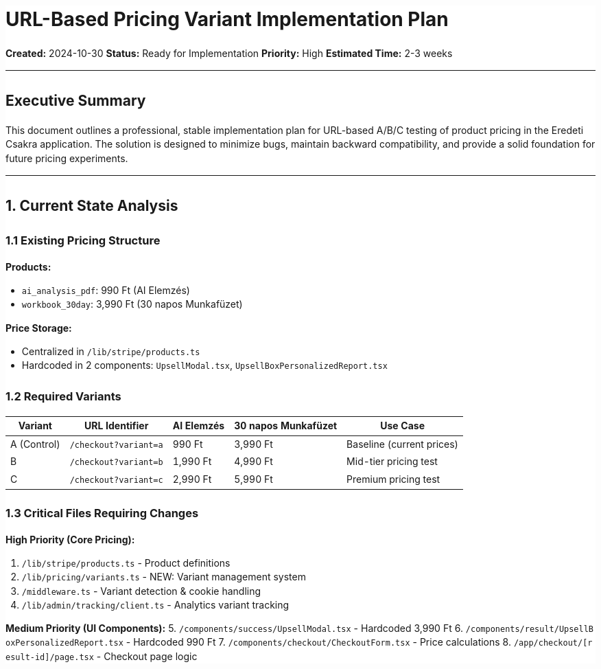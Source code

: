 # URL-Based Pricing Variant Implementation Plan

**Created:** 2024-10-30
**Status:** Ready for Implementation
**Priority:** High
**Estimated Time:** 2-3 weeks

---

## Executive Summary

This document outlines a professional, stable implementation plan for URL-based A/B/C testing of product pricing in the Eredeti Csakra application. The solution is designed to minimize bugs, maintain backward compatibility, and provide a solid foundation for future pricing experiments.

---

## 1. Current State Analysis

### 1.1 Existing Pricing Structure

**Products:**
- `ai_analysis_pdf`: 990 Ft (AI Elemzés)
- `workbook_30day`: 3,990 Ft (30 napos Munkafüzet)

**Price Storage:**
- Centralized in `/lib/stripe/products.ts`
- Hardcoded in 2 components: `UpsellModal.tsx`, `UpsellBoxPersonalizedReport.tsx`

### 1.2 Required Variants

| Variant | URL Identifier | AI Elemzés | 30 napos Munkafüzet | Use Case |
|---------|----------------|------------|---------------------|----------|
| A (Control) | `/checkout?variant=a` | 990 Ft | 3,990 Ft | Baseline (current prices) |
| B | `/checkout?variant=b` | 1,990 Ft | 4,990 Ft | Mid-tier pricing test |
| C | `/checkout?variant=c` | 2,990 Ft | 5,990 Ft | Premium pricing test |

### 1.3 Critical Files Requiring Changes

**High Priority (Core Pricing):**
1. `/lib/stripe/products.ts` - Product definitions
2. `/lib/pricing/variants.ts` - NEW: Variant management system
3. `/middleware.ts` - Variant detection & cookie handling
4. `/lib/admin/tracking/client.ts` - Analytics variant tracking

**Medium Priority (UI Components):**
5. `/components/success/UpsellModal.tsx` - Hardcoded 3,990 Ft
6. `/components/result/UpsellBoxPersonalizedReport.tsx` - Hardcoded 990 Ft
7. `/components/checkout/CheckoutForm.tsx` - Price calculations
8. `/app/checkout/[result-id]/page.tsx` - Checkout page logic
